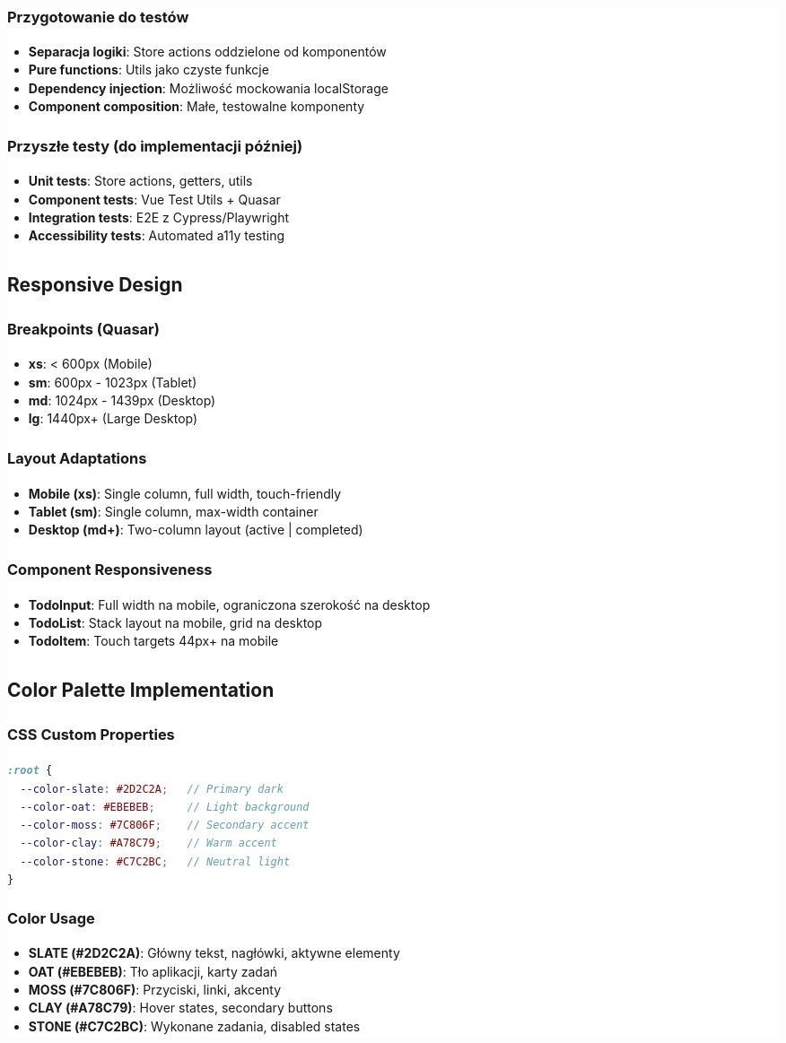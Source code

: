 ### Przygotowanie do testów
- **Separacja logiki**: Store actions oddzielone od komponentów
- **Pure functions**: Utils jako czyste funkcje
- **Dependency injection**: Możliwość mockowania localStorage
- **Component composition**: Małe, testowalne komponenty

### Przyszłe testy (do implementacji później)
- **Unit tests**: Store actions, getters, utils
- **Component tests**: Vue Test Utils + Quasar
- **Integration tests**: E2E z Cypress/Playwright
- **Accessibility tests**: Automated a11y testing

## Responsive Design

### Breakpoints (Quasar)
- **xs**: < 600px (Mobile)
- **sm**: 600px - 1023px (Tablet)
- **md**: 1024px - 1439px (Desktop)
- **lg**: 1440px+ (Large Desktop)

### Layout Adaptations
- **Mobile (xs)**: Single column, full width, touch-friendly
- **Tablet (sm)**: Single column, max-width container
- **Desktop (md+)**: Two-column layout (active | completed)

### Component Responsiveness
- **TodoInput**: Full width na mobile, ograniczona szerokość na desktop
- **TodoList**: Stack layout na mobile, grid na desktop
- **TodoItem**: Touch targets 44px+ na mobile

## Color Palette Implementation

### CSS Custom Properties
```scss
:root {
  --color-slate: #2D2C2A;   // Primary dark
  --color-oat: #EBEBEB;     // Light background
  --color-moss: #7C806F;    // Secondary accent
  --color-clay: #A78C79;    // Warm accent
  --color-stone: #C7C2BC;   // Neutral light
}
```

### Color Usage
- **SLATE (#2D2C2A)**: Główny tekst, nagłówki, aktywne elementy
- **OAT (#EBEBEB)**: Tło aplikacji, karty zadań
- **MOSS (#7C806F)**: Przyciski, linki, akcenty
- **CLAY (#A78C79)**: Hover states, secondary buttons
- **STONE (#C7C2BC)**: Wykonane zadania, disabled states
